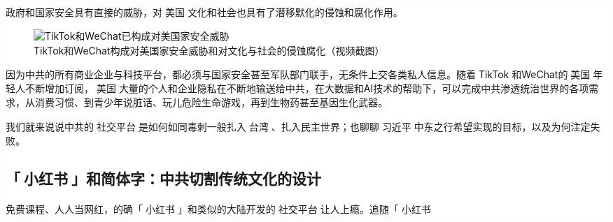   政府和国家安全具有直接的威胁，对
  <ok href="/term/1045">
   美国
  </ok>
  文化和社会也具有了潜移默化的侵蚀和腐化作用。
 </p>
 <figure class="OImage__StyledFigure-sc-1lfley0-0 jWYblU">
  <img alt="TikTok和WeChat已构成对美国家安全威胁" src="https://img.soundofhope.org/2022-12/1670646816626.jpg"/>
  <br/><figcaption>
   TikTok和WeChat构成对美国家安全威胁和对文化与社会的侵蚀腐化（视频截图）
  </figcaption>
 </figure>
 <p>
  因为中共的所有商业企业与科技平台，都必须与国家安全甚至军队部门联手，无条件上交各类私人信息。随着
  <ok href="/term/116032">
   TikTok
  </ok>
  和WeChat的
  <ok href="/term/1045">
   美国
  </ok>
  年轻人不断增加订阅，
  <ok href="/term/1045">
   美国
  </ok>
  大量的个人和企业隐私在不断地输送给中共，在大数据和AI技术的帮助下，可以完成中共渗透统治世界的各项需求，从消费习惯、到青少年说脏话、玩儿危险生命游戏，再到生物药甚至基因生化武器。
 </p>
 <p>
  我们就来说说中共的
  <ok href="/term/2770">
   社交平台
  </ok>
  是如何如同毒刺一般扎入
  <ok href="/term/551150">
   台湾
  </ok>
  、扎入民主世界；也聊聊
  <ok href="/term/1063">
   习近平
  </ok>
  中东之行希望实现的目标，以及为何注定失败。
 </p>
 <h2>
  <strong>
   「
   <ok href="/term/551609">
    小红书
   </ok>
   」和简体字：中共切割传统文化的设计
  </strong>
 </h2>
 <p>
  免费课程、人人当网红，的确「
  <ok href="/term/551609">
   小红书
  </ok>
  」和类似的大陆开发的
  <ok href="/term/2770">
   社交平台
  </ok>
  让人上瘾。追随「
  <ok href="/term/551609">
   小红书